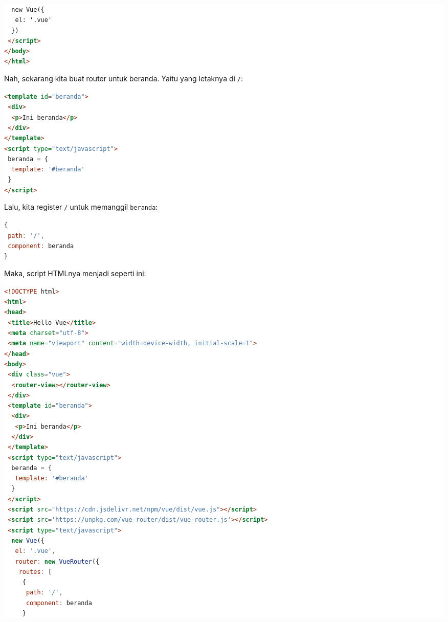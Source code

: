 ```html
  new Vue({
   el: '.vue'
  })
 </script>
</body>
</html>
```

Nah, sekarang kita buat router untuk beranda. Yaitu yang letaknya di `/`:

```html
<template id="beranda">
 <div>
  <p>Ini beranda</p>
 </div>
</template>
<script type="text/javascript">
 beranda = {
  template: '#beranda'
 }
</script>
```

Lalu, kita register `/` untuk memanggil `beranda`:

```javascript
{
 path: '/',
 component: beranda
}
```

Maka, script HTMLnya menjadi seperti ini:

```html
<!DOCTYPE html>
<html>
<head>
 <title>Hello Vue</title>
 <meta charset="utf-8">
 <meta name="viewport" content="width=device-width, initial-scale=1">
</head>
<body>
 <div class="vue">
  <router-view></router-view>
 </div>
 <template id="beranda">
  <div>
   <p>Ini beranda</p>
  </div>
 </template>
 <script type="text/javascript">
  beranda = {
   template: '#beranda'
  }
 </script>
 <script src="https://cdn.jsdelivr.net/npm/vue/dist/vue.js"></script>
 <script src='https://unpkg.com/vue-router/dist/vue-router.js'></script>
 <script type="text/javascript">
  new Vue({
   el: '.vue',
   router: new VueRouter({
    routes: [
     {
      path: '/',
      component: beranda
     }
```